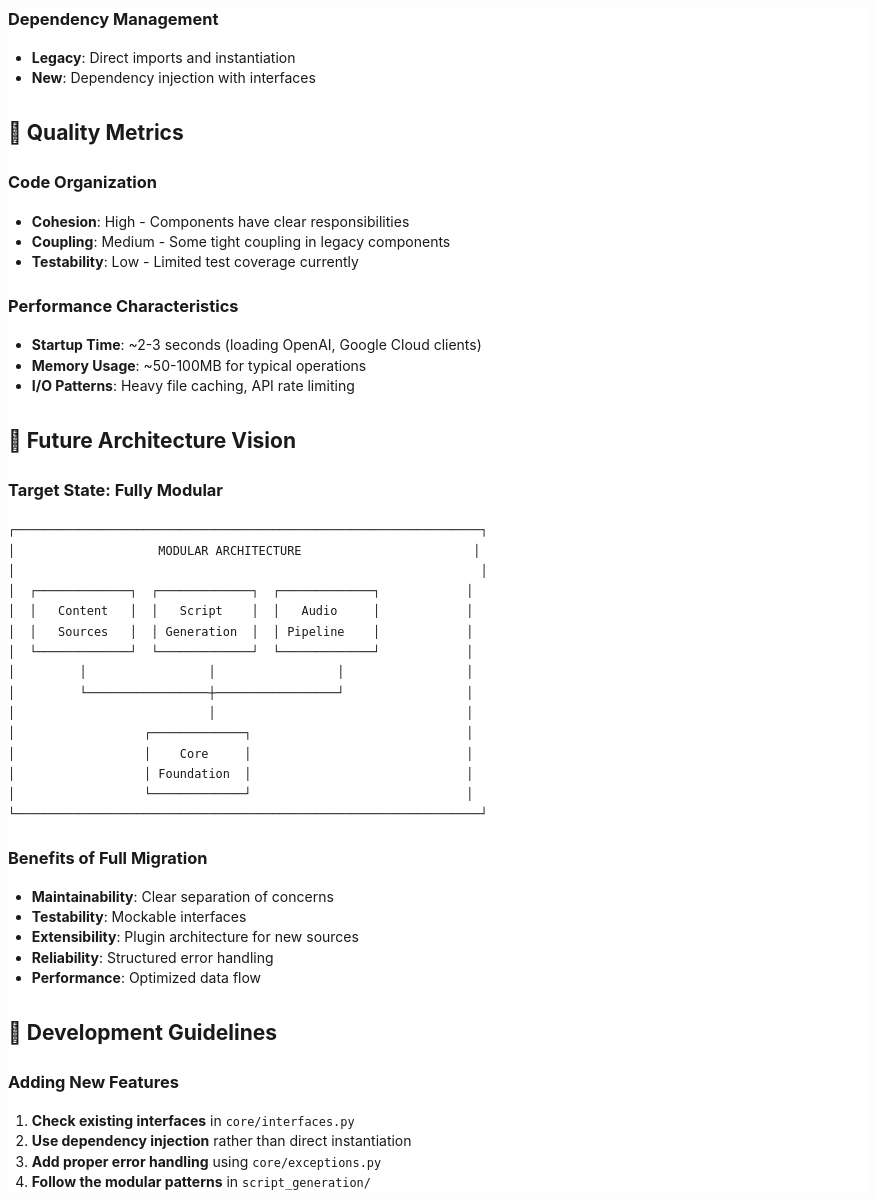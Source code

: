 ### **Dependency Management**
- **Legacy**: Direct imports and instantiation
- **New**: Dependency injection with interfaces

## 🎯 Quality Metrics

### **Code Organization**
- **Cohesion**: High - Components have clear responsibilities
- **Coupling**: Medium - Some tight coupling in legacy components
- **Testability**: Low - Limited test coverage currently

### **Performance Characteristics**
- **Startup Time**: ~2-3 seconds (loading OpenAI, Google Cloud clients)
- **Memory Usage**: ~50-100MB for typical operations
- **I/O Patterns**: Heavy file caching, API rate limiting

## 🔮 Future Architecture Vision

### **Target State**: Fully Modular
```
┌─────────────────────────────────────────────────────────────────┐
│                    MODULAR ARCHITECTURE                        │
│                                                                 │
│  ┌─────────────┐  ┌─────────────┐  ┌─────────────┐            │
│  │   Content   │  │   Script    │  │   Audio     │            │
│  │   Sources   │  │ Generation  │  │ Pipeline    │            │
│  └─────────────┘  └─────────────┘  └─────────────┘            │
│         │                 │                 │                 │
│         └─────────────────┼─────────────────┘                 │
│                           │                                   │
│                  ┌─────────────┐                              │
│                  │    Core     │                              │
│                  │ Foundation  │                              │
│                  └─────────────┘                              │
└─────────────────────────────────────────────────────────────────┘
```

### **Benefits of Full Migration**
- **Maintainability**: Clear separation of concerns
- **Testability**: Mockable interfaces
- **Extensibility**: Plugin architecture for new sources
- **Reliability**: Structured error handling
- **Performance**: Optimized data flow

## 📝 Development Guidelines

### **Adding New Features**
1. **Check existing interfaces** in `core/interfaces.py`
2. **Use dependency injection** rather than direct instantiation
3. **Add proper error handling** using `core/exceptions.py`
4. **Follow the modular patterns** in `script_generation/`

